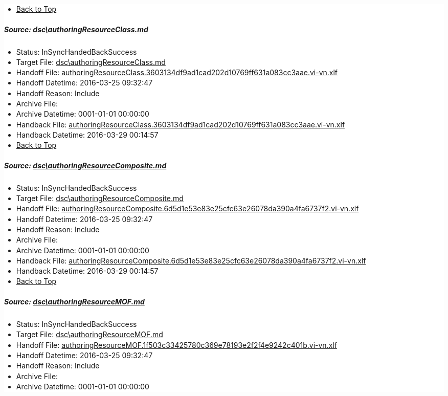* [Back to Top](#report-top)

##### <a name='ebda397e0970e90e3fcf33218565919bd7e6eb407'></a> Source: [dsc\authoringResourceClass.md](https://github.com/OpenLocalizationOrg/PowerShell-Docs/blob/32ee770772ef44dba7bcb2ae6952652156617803/dsc/authoringResourceClass.md)
* Status: InSyncHandedBackSuccess
* Target File: [dsc\authoringResourceClass.md](https://github.com/OpenLocalizationOrg/PowerShell-Docs.vi-vn/blob/ac4c7a0ddd7b9adf97ef6f72370fed3a3ede6bbb/dsc/authoringResourceClass.md)
* Handoff File: [authoringResourceClass.3603134df9ad1cad202d10769ff631a083cc3aae.vi-vn.xlf](https://github.com/OpenLocalizationOrg/olhandoff/blob/cdc4c6f7ade65c698327e3d3ef19e3c12e9e54b0/ol-handoff/OpenLocalizationOrg/PowerShell-Docs.vi-vn/master/authoringResourceClass.3603134df9ad1cad202d10769ff631a083cc3aae.vi-vn.xlf)
* Handoff Datetime: 2016-03-25 09:32:47
* Handoff Reason: Include
* Archive File: 
* Archive Datetime: 0001-01-01 00:00:00
* Handback File: [authoringResourceClass.3603134df9ad1cad202d10769ff631a083cc3aae.vi-vn.xlf](https://github.com/OpenLocalizationOrg/olhandback/blob/0381c30da4aa481e4fabb22c9c37893761d27a33/ol-handback/OpenLocalizationOrg/PowerShell-Docs.vi-vn/master/authoringResourceClass.3603134df9ad1cad202d10769ff631a083cc3aae.vi-vn.xlf)
* Handback Datetime: 2016-03-29 00:14:57
* [Back to Top](#report-top)

##### <a name='4af3a1c0d7491552cfa1d22daa6718803e7626988'></a> Source: [dsc\authoringResourceComposite.md](https://github.com/OpenLocalizationOrg/PowerShell-Docs/blob/32ee770772ef44dba7bcb2ae6952652156617803/dsc/authoringResourceComposite.md)
* Status: InSyncHandedBackSuccess
* Target File: [dsc\authoringResourceComposite.md](https://github.com/OpenLocalizationOrg/PowerShell-Docs.vi-vn/blob/ac4c7a0ddd7b9adf97ef6f72370fed3a3ede6bbb/dsc/authoringResourceComposite.md)
* Handoff File: [authoringResourceComposite.6d5d1e53e83e25cfc63e26078da390a4fa6737f2.vi-vn.xlf](https://github.com/OpenLocalizationOrg/olhandoff/blob/cdc4c6f7ade65c698327e3d3ef19e3c12e9e54b0/ol-handoff/OpenLocalizationOrg/PowerShell-Docs.vi-vn/master/authoringResourceComposite.6d5d1e53e83e25cfc63e26078da390a4fa6737f2.vi-vn.xlf)
* Handoff Datetime: 2016-03-25 09:32:47
* Handoff Reason: Include
* Archive File: 
* Archive Datetime: 0001-01-01 00:00:00
* Handback File: [authoringResourceComposite.6d5d1e53e83e25cfc63e26078da390a4fa6737f2.vi-vn.xlf](https://github.com/OpenLocalizationOrg/olhandback/blob/0381c30da4aa481e4fabb22c9c37893761d27a33/ol-handback/OpenLocalizationOrg/PowerShell-Docs.vi-vn/master/authoringResourceComposite.6d5d1e53e83e25cfc63e26078da390a4fa6737f2.vi-vn.xlf)
* Handback Datetime: 2016-03-29 00:14:57
* [Back to Top](#report-top)

##### <a name='f64cbea29a1e9998b8ade46d69c1ef1c584bd6339'></a> Source: [dsc\authoringResourceMOF.md](https://github.com/OpenLocalizationOrg/PowerShell-Docs/blob/32ee770772ef44dba7bcb2ae6952652156617803/dsc/authoringResourceMOF.md)
* Status: InSyncHandedBackSuccess
* Target File: [dsc\authoringResourceMOF.md](https://github.com/OpenLocalizationOrg/PowerShell-Docs.vi-vn/blob/ac4c7a0ddd7b9adf97ef6f72370fed3a3ede6bbb/dsc/authoringResourceMOF.md)
* Handoff File: [authoringResourceMOF.1f503c33425780c369e78193e2f2f4e9242c401b.vi-vn.xlf](https://github.com/OpenLocalizationOrg/olhandoff/blob/cdc4c6f7ade65c698327e3d3ef19e3c12e9e54b0/ol-handoff/OpenLocalizationOrg/PowerShell-Docs.vi-vn/master/authoringResourceMOF.1f503c33425780c369e78193e2f2f4e9242c401b.vi-vn.xlf)
* Handoff Datetime: 2016-03-25 09:32:47
* Handoff Reason: Include
* Archive File: 
* Archive Datetime: 0001-01-01 00:00:00